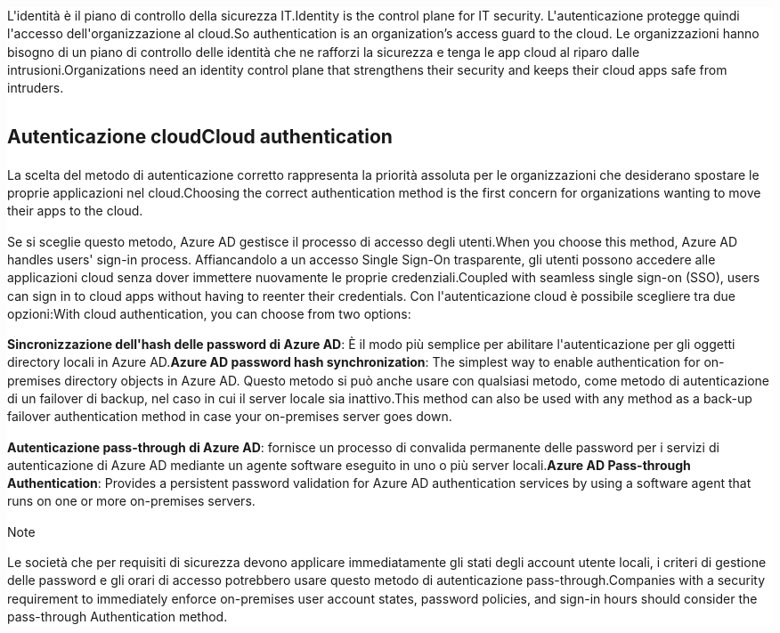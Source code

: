 <span data-ttu-id="f41d7-110">L'identità è il piano di controllo della sicurezza IT.</span><span class="sxs-lookup"><span data-stu-id="f41d7-110">Identity is the control plane for IT security.</span></span> <span data-ttu-id="f41d7-111">L'autenticazione protegge quindi l'accesso dell'organizzazione al cloud.</span><span class="sxs-lookup"><span data-stu-id="f41d7-111">So authentication is an organization’s access guard to the cloud.</span></span> <span data-ttu-id="f41d7-112">Le organizzazioni hanno bisogno di un piano di controllo delle identità che ne rafforzi la sicurezza e tenga le app cloud al riparo dalle intrusioni.</span><span class="sxs-lookup"><span data-stu-id="f41d7-112">Organizations need an identity control plane that strengthens their security and keeps their cloud apps safe from intruders.</span></span>

## <a name="cloud-authentication"></a><span data-ttu-id="f41d7-113">Autenticazione cloud</span><span class="sxs-lookup"><span data-stu-id="f41d7-113">Cloud authentication</span></span>

<span data-ttu-id="f41d7-114">La scelta del metodo di autenticazione corretto rappresenta la priorità assoluta per le organizzazioni che desiderano spostare le proprie applicazioni nel cloud.</span><span class="sxs-lookup"><span data-stu-id="f41d7-114">Choosing the correct authentication method is the first concern for organizations wanting to move their apps to the cloud.</span></span>

<span data-ttu-id="f41d7-115">Se si sceglie questo metodo, Azure AD gestisce il processo di accesso degli utenti.</span><span class="sxs-lookup"><span data-stu-id="f41d7-115">When you choose this method, Azure AD handles users' sign-in process.</span></span> <span data-ttu-id="f41d7-116">Affiancandolo a un accesso Single Sign-On trasparente, gli utenti possono accedere alle applicazioni cloud senza dover immettere nuovamente le proprie credenziali.</span><span class="sxs-lookup"><span data-stu-id="f41d7-116">Coupled with seamless single sign-on (SSO), users can sign in to cloud apps without having to reenter their credentials.</span></span> <span data-ttu-id="f41d7-117">Con l'autenticazione cloud è possibile scegliere tra due opzioni:</span><span class="sxs-lookup"><span data-stu-id="f41d7-117">With cloud authentication, you can choose from two options:</span></span>

<span data-ttu-id="f41d7-118">**Sincronizzazione dell'hash delle password di Azure AD**: È il modo più semplice per abilitare l'autenticazione per gli oggetti directory locali in Azure AD.</span><span class="sxs-lookup"><span data-stu-id="f41d7-118">**Azure AD password hash synchronization**: The simplest way to enable authentication for on-premises directory objects in Azure AD.</span></span> <span data-ttu-id="f41d7-119">Questo metodo si può anche usare con qualsiasi metodo, come metodo di autenticazione di un failover di backup, nel caso in cui il server locale sia inattivo.</span><span class="sxs-lookup"><span data-stu-id="f41d7-119">This method can also be used with any method as a back-up failover authentication method in case your on-premises server goes down.</span></span>

<span data-ttu-id="f41d7-120">**Autenticazione pass-through di Azure AD**: fornisce un processo di convalida permanente delle password per i servizi di autenticazione di Azure AD mediante un agente software eseguito in uno o più server locali.</span><span class="sxs-lookup"><span data-stu-id="f41d7-120">**Azure AD Pass-through Authentication**: Provides a persistent password validation for Azure AD authentication services by using a software agent that runs on one or more on-premises servers.</span></span>

> [!NOTE]
> <span data-ttu-id="f41d7-121">Le società che per requisiti di sicurezza devono applicare immediatamente gli stati degli account utente locali, i criteri di gestione delle password e gli orari di accesso potrebbero usare questo metodo di autenticazione pass-through.</span><span class="sxs-lookup"><span data-stu-id="f41d7-121">Companies with a security requirement to immediately enforce on-premises user account states, password policies, and sign-in hours should consider the pass-through Authentication method.</span></span>
